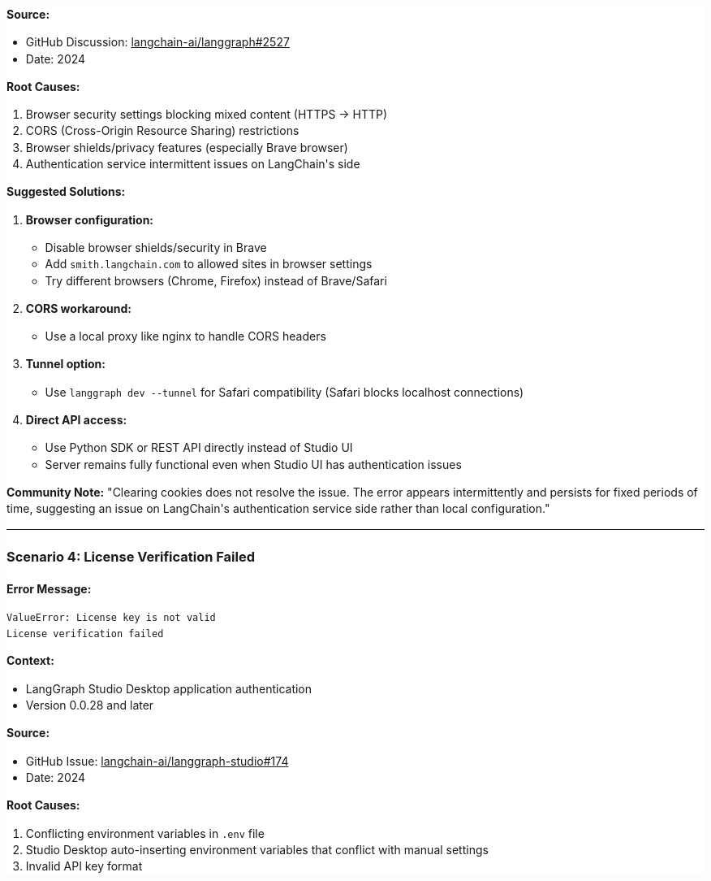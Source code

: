 **Source:**
- GitHub Discussion: [langchain-ai/langgraph#2527](https://github.com/langchain-ai/langgraph/discussions/2527)
- Date: 2024

**Root Causes:**
1. Browser security settings blocking mixed content (HTTPS → HTTP)
2. CORS (Cross-Origin Resource Sharing) restrictions
3. Browser shields/privacy features (especially Brave browser)
4. Authentication service intermittent issues on LangChain's side

**Suggested Solutions:**
1. **Browser configuration:**
   - Disable browser shields/security in Brave
   - Add `smith.langchain.com` to allowed sites in browser settings
   - Try different browsers (Chrome, Firefox) instead of Brave/Safari

2. **CORS workaround:**
   - Use a local proxy like nginx to handle CORS headers

3. **Tunnel option:**
   - Use `langgraph dev --tunnel` for Safari compatibility (Safari blocks localhost connections)

4. **Direct API access:**
   - Use Python SDK or REST API directly instead of Studio UI
   - Server remains fully functional even when Studio UI has authentication issues

**Community Note:**
"Clearing cookies does not resolve the issue. The error appears intermittently and persists for fixed periods of time, suggesting an issue on LangChain's authentication service side rather than local configuration."

---

### Scenario 4: License Verification Failed

**Error Message:**
```
ValueError: License key is not valid
License verification failed
```

**Context:**
- LangGraph Studio Desktop application authentication
- Version 0.0.28 and later

**Source:**
- GitHub Issue: [langchain-ai/langgraph-studio#174](https://github.com/langchain-ai/langgraph-studio/issues/174)
- Date: 2024

**Root Causes:**
1. Conflicting environment variables in `.env` file
2. Studio Desktop auto-inserting environment variables that conflict with manual settings
3. Invalid API key format
